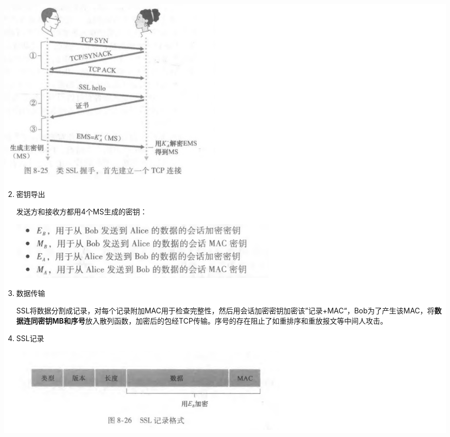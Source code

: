    <img src="./笔记图片/image-20220324174006726.png" alt="image-20220324174006726" style="zoom:80%;" />

2. 密钥导出

   发送方和接收方都用4个MS生成的密钥：

   <img src="./笔记图片/image-20220324174314498.png" alt="image-20220324174314498" style="zoom: 80%;" />

3. 数据传输

   SSL将数据分割成记录，对每个记录附加MAC用于检查完整性，然后用会话加密密钥加密该”记录+MAC“，Bob为了产生该MAC，将**数据连同密钥MB和序号**放入散列函数，加密后的包经TCP传输。序号的存在阻止了如重排序和重放报文等中间人攻击。

4. SSL记录

   <img src="./笔记图片/image-20220324180352155.png" alt="image-20220324180352155" style="zoom:80%;" />
